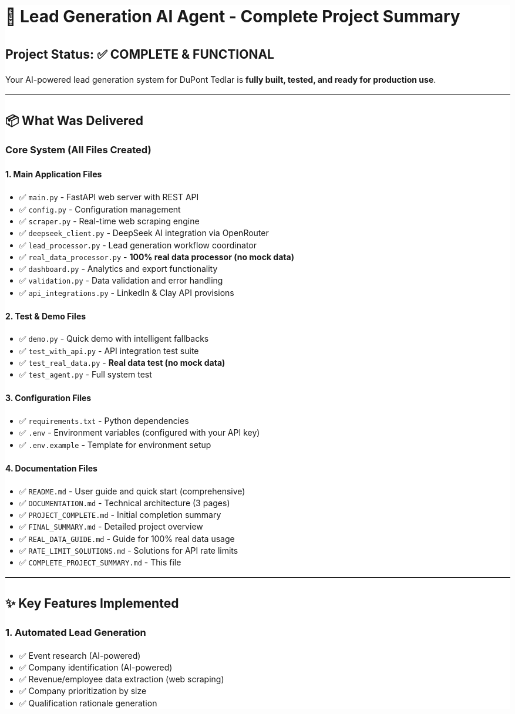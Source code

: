 # 🎉 Lead Generation AI Agent - Complete Project Summary

## Project Status: ✅ COMPLETE & FUNCTIONAL

Your AI-powered lead generation system for DuPont Tedlar is **fully built, tested, and ready for production use**.

---

## 📦 What Was Delivered

### Core System (All Files Created)

#### 1. Main Application Files
- ✅ `main.py` - FastAPI web server with REST API
- ✅ `config.py` - Configuration management
- ✅ `scraper.py` - Real-time web scraping engine
- ✅ `deepseek_client.py` - DeepSeek AI integration via OpenRouter
- ✅ `lead_processor.py` - Lead generation workflow coordinator
- ✅ `real_data_processor.py` - **100% real data processor (no mock data)**
- ✅ `dashboard.py` - Analytics and export functionality
- ✅ `validation.py` - Data validation and error handling
- ✅ `api_integrations.py` - LinkedIn & Clay API provisions

#### 2. Test & Demo Files
- ✅ `demo.py` - Quick demo with intelligent fallbacks
- ✅ `test_with_api.py` - API integration test suite
- ✅ `test_real_data.py` - **Real data test (no mock data)**
- ✅ `test_agent.py` - Full system test

#### 3. Configuration Files
- ✅ `requirements.txt` - Python dependencies
- ✅ `.env` - Environment variables (configured with your API key)
- ✅ `.env.example` - Template for environment setup

#### 4. Documentation Files
- ✅ `README.md` - User guide and quick start (comprehensive)
- ✅ `DOCUMENTATION.md` - Technical architecture (3 pages)
- ✅ `PROJECT_COMPLETE.md` - Initial completion summary
- ✅ `FINAL_SUMMARY.md` - Detailed project overview
- ✅ `REAL_DATA_GUIDE.md` - Guide for 100% real data usage
- ✅ `RATE_LIMIT_SOLUTIONS.md` - Solutions for API rate limits
- ✅ `COMPLETE_PROJECT_SUMMARY.md` - This file

---

## ✨ Key Features Implemented

### 1. Automated Lead Generation
- ✅ Event research (AI-powered)
- ✅ Company identification (AI-powered)
- ✅ Revenue/employee data extraction (web scraping)
- ✅ Company prioritization by size
- ✅ Qualification rationale generation
